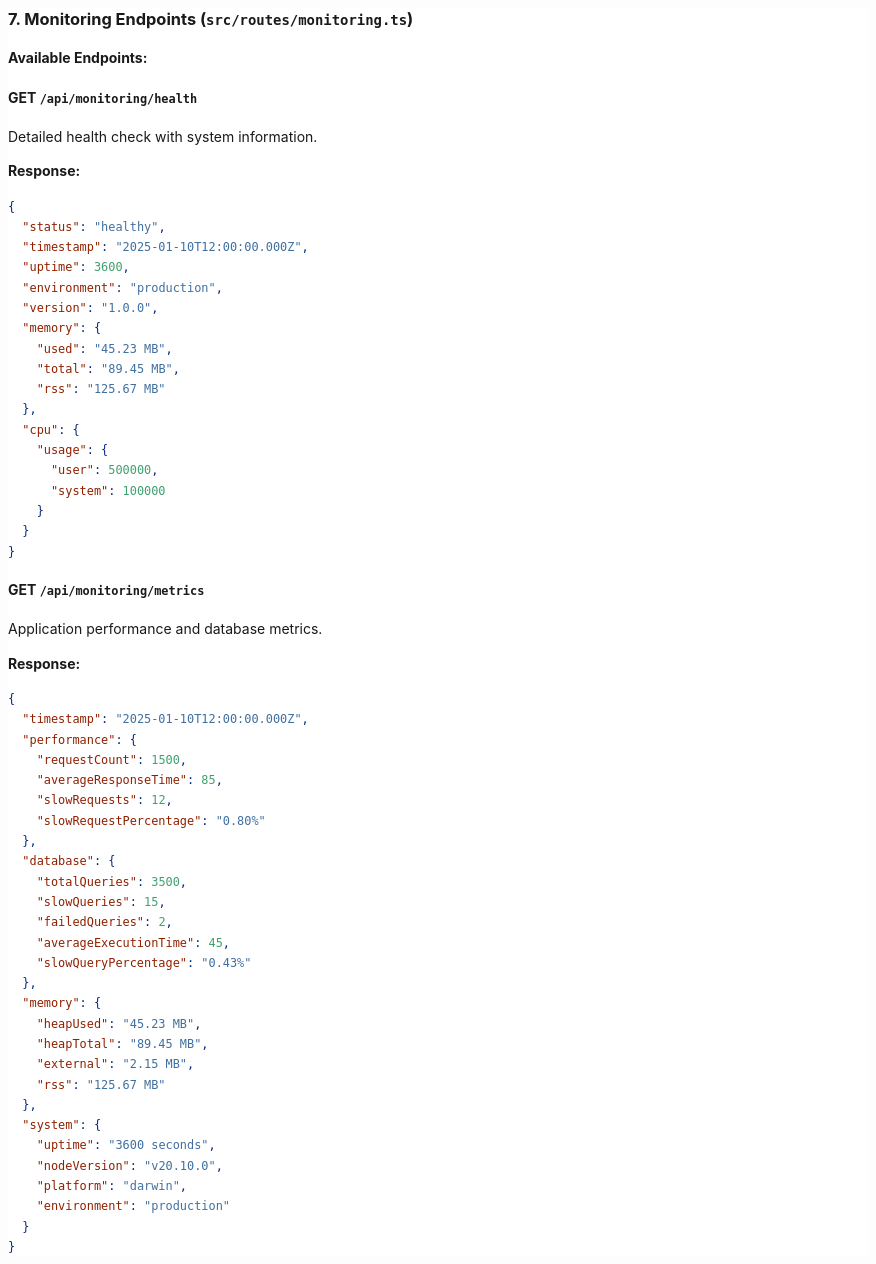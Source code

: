 ### 7. Monitoring Endpoints (`src/routes/monitoring.ts`)

**Available Endpoints:**

#### GET `/api/monitoring/health`
Detailed health check with system information.

**Response:**
```json
{
  "status": "healthy",
  "timestamp": "2025-01-10T12:00:00.000Z",
  "uptime": 3600,
  "environment": "production",
  "version": "1.0.0",
  "memory": {
    "used": "45.23 MB",
    "total": "89.45 MB",
    "rss": "125.67 MB"
  },
  "cpu": {
    "usage": {
      "user": 500000,
      "system": 100000
    }
  }
}
```

#### GET `/api/monitoring/metrics`
Application performance and database metrics.

**Response:**
```json
{
  "timestamp": "2025-01-10T12:00:00.000Z",
  "performance": {
    "requestCount": 1500,
    "averageResponseTime": 85,
    "slowRequests": 12,
    "slowRequestPercentage": "0.80%"
  },
  "database": {
    "totalQueries": 3500,
    "slowQueries": 15,
    "failedQueries": 2,
    "averageExecutionTime": 45,
    "slowQueryPercentage": "0.43%"
  },
  "memory": {
    "heapUsed": "45.23 MB",
    "heapTotal": "89.45 MB",
    "external": "2.15 MB",
    "rss": "125.67 MB"
  },
  "system": {
    "uptime": "3600 seconds",
    "nodeVersion": "v20.10.0",
    "platform": "darwin",
    "environment": "production"
  }
}
```
